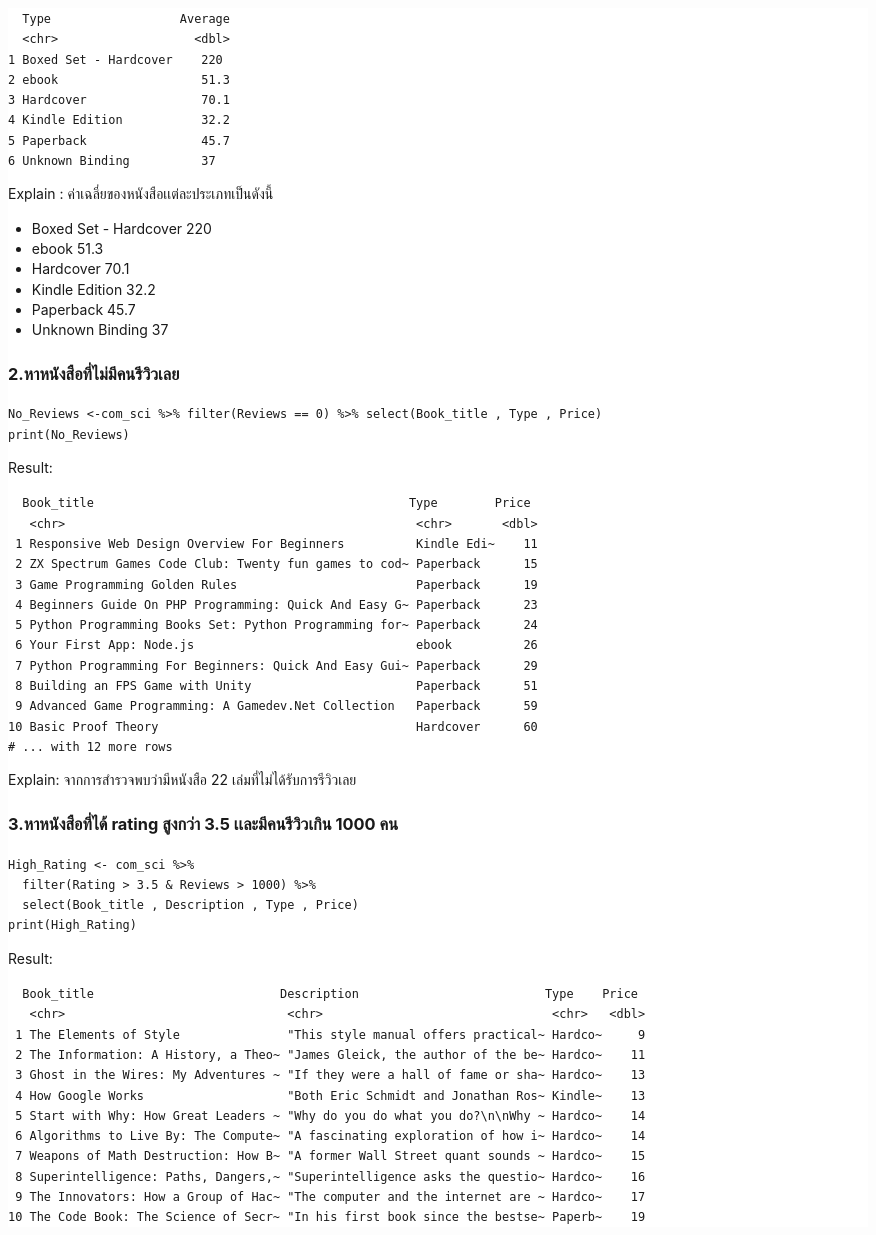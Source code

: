 ```
  Type                  Average
  <chr>                   <dbl>
1 Boxed Set - Hardcover    220  
2 ebook                    51.3
3 Hardcover                70.1
4 Kindle Edition           32.2
5 Paperback                45.7
6 Unknown Binding          37
```
Explain : ค่าเฉลี่ยของหนังสือเเต่ละประเภทเป็นดังนี้
- Boxed Set - Hardcover    220  
- ebook                    51.3
- Hardcover                70.1
- Kindle Edition           32.2
- Paperback                45.7
- Unknown Binding          37


### **2.หาหนังสือที่ไม่มีคนรีวิวเลย**
```
No_Reviews <-com_sci %>% filter(Reviews == 0) %>% select(Book_title , Type , Price)
print(No_Reviews)
```
Result:
```
  Book_title                                            Type        Price
   <chr>                                                 <chr>       <dbl>
 1 Responsive Web Design Overview For Beginners          Kindle Edi~    11
 2 ZX Spectrum Games Code Club: Twenty fun games to cod~ Paperback      15
 3 Game Programming Golden Rules                         Paperback      19
 4 Beginners Guide On PHP Programming: Quick And Easy G~ Paperback      23
 5 Python Programming Books Set: Python Programming for~ Paperback      24
 6 Your First App: Node.js                               ebook          26
 7 Python Programming For Beginners: Quick And Easy Gui~ Paperback      29
 8 Building an FPS Game with Unity                       Paperback      51
 9 Advanced Game Programming: A Gamedev.Net Collection   Paperback      59
10 Basic Proof Theory                                    Hardcover      60
# ... with 12 more rows
```
Explain: จากการสำรวจพบว่ามีหนังสือ 22 เล่มที่ไม่ได้รับการรีวิวเลย


### **3.หาหนังสือที่ได้ rating สูงกว่า 3.5 เเละมีคนรีวิวเกิน 1000 คน**
```
High_Rating <- com_sci %>% 
  filter(Rating > 3.5 & Reviews > 1000) %>% 
  select(Book_title , Description , Type , Price)
print(High_Rating)
```

Result:
```
  Book_title                          Description                          Type    Price
   <chr>                               <chr>                                <chr>   <dbl>
 1 The Elements of Style               "This style manual offers practical~ Hardco~     9
 2 The Information: A History, a Theo~ "James Gleick, the author of the be~ Hardco~    11
 3 Ghost in the Wires: My Adventures ~ "If they were a hall of fame or sha~ Hardco~    13
 4 How Google Works                    "Both Eric Schmidt and Jonathan Ros~ Kindle~    13
 5 Start with Why: How Great Leaders ~ "Why do you do what you do?\n\nWhy ~ Hardco~    14
 6 Algorithms to Live By: The Compute~ "A fascinating exploration of how i~ Hardco~    14
 7 Weapons of Math Destruction: How B~ "A former Wall Street quant sounds ~ Hardco~    15
 8 Superintelligence: Paths, Dangers,~ "Superintelligence asks the questio~ Hardco~    16
 9 The Innovators: How a Group of Hac~ "The computer and the internet are ~ Hardco~    17
10 The Code Book: The Science of Secr~ "In his first book since the bestse~ Paperb~    19
```
